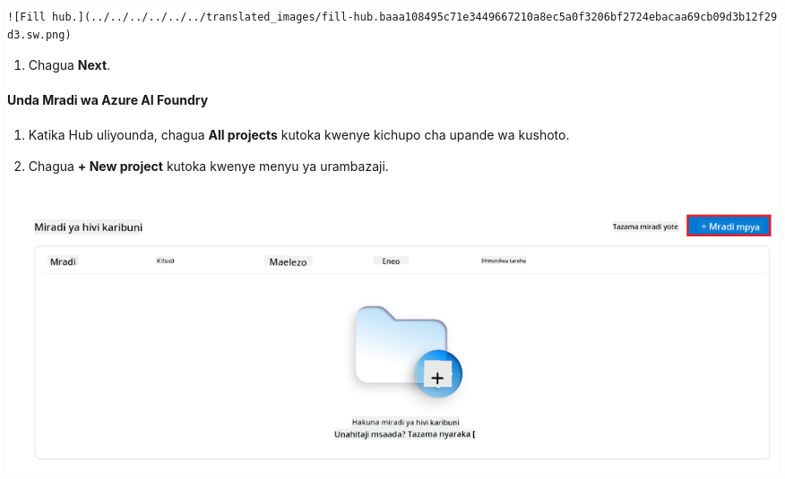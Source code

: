     ![Fill hub.](../../../../../../translated_images/fill-hub.baaa108495c71e3449667210a8ec5a0f3206bf2724ebacaa69cb09d3b12f29d3.sw.png)

1. Chagua **Next**.

#### Unda Mradi wa Azure AI Foundry

1. Katika Hub uliyounda, chagua **All projects** kutoka kwenye kichupo cha upande wa kushoto.

1. Chagua **+ New project** kutoka kwenye menyu ya urambazaji.

    ![Select new project.](../../../../../../translated_images/select-new-project.cd31c0404088d7a32ee9018978b607dfb773956b15a88606f45579d3bc23c155.sw.png)
